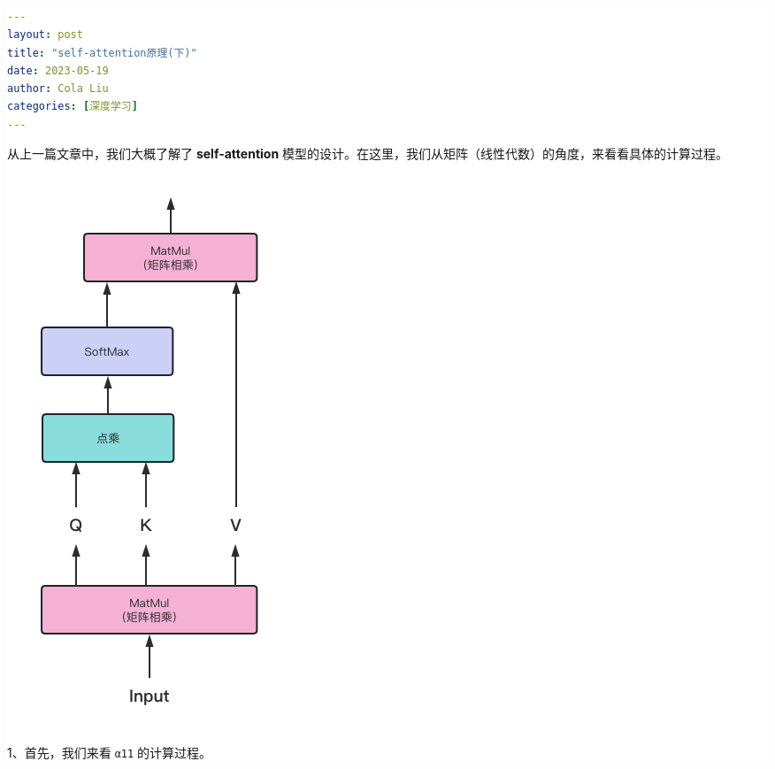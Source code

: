 ```yaml
---
layout: post
title: "self-attention原理(下)"
date: 2023-05-19
author: Cola Liu
categories: [深度学习]
---
```


从上一篇文章中，我们大概了解了 **self-attention** 模型的设计。在这里，我们从矩阵（线性代数）的角度，来看看具体的计算过程。

<img src="/assets/imgs/ai/self-attention/self-attention原理.png" />

1、首先，我们来看 `α11` 的计算过程。
